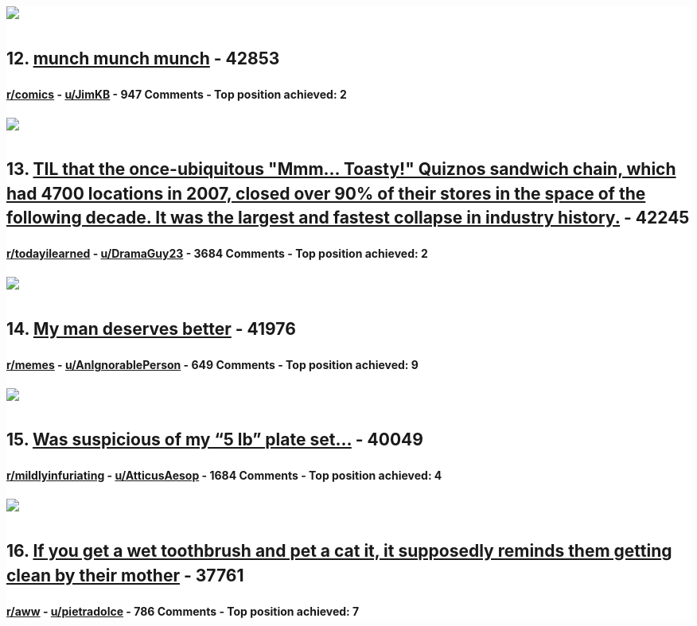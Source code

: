 <a href="https://v.redd.it/fz4xsp2ny0ta1"><img src="https://b.thumbs.redditmedia.com/FOvEcqqxrFUINiRrdRK17Dk_Rpw8xLzlAeb4VQ_vMeU.jpg"></img></a>

## 12. [munch munch munch](http://reddit.com/r/comics/comments/12hfi7q/munch_munch_munch/) - 42853
#### [r/comics](http://reddit.com/r/comics) - [u/JimKB](http://reddit.com/u/JimKB) - 947 Comments - Top position achieved: 2

<a href="https://i.redd.it/vnpots8ai1ta1.jpg"><img src="https://b.thumbs.redditmedia.com/qNVpeLVx6E3EKv2_WAegN3SSOc3py3SoGdyhyrUWJBw.jpg"></img></a>

## 13. [TIL that the once-ubiquitous "Mmm... Toasty!" Quiznos sandwich chain, which had 4700 locations in 2007, closed over 90% of their stores in the space of the following decade. It was the largest and fastest collapse in industry history.](http://reddit.com/r/todayilearned/comments/12hngw3/til_that_the_onceubiquitous_mmm_toasty_quiznos/) - 42245
#### [r/todayilearned](http://reddit.com/r/todayilearned) - [u/DramaGuy23](http://reddit.com/u/DramaGuy23) - 3684 Comments - Top position achieved: 2

<a href="https://www.restaurantbusinessonline.com/financing/brief-history-quiznos-collapse"><img src="https://a.thumbs.redditmedia.com/yYSZBpflHQ0vvfZnKs5bdUggzmeU9U15A4No-U2NoV4.jpg"></img></a>

## 14. [My man deserves better](http://reddit.com/r/memes/comments/12gzh84/my_man_deserves_better/) - 41976
#### [r/memes](http://reddit.com/r/memes) - [u/AnIgnorablePerson](http://reddit.com/u/AnIgnorablePerson) - 649 Comments - Top position achieved: 9

<a href="https://i.redd.it/4pi19se7hzsa1.png"><img src="https://a.thumbs.redditmedia.com/AYTnak4bv7VOHcZ35h87RPLNAaEdk60H8_PfJbHZ_q0.jpg"></img></a>

## 15. [Was suspicious of my “5 lb” plate set…](http://reddit.com/r/mildlyinfuriating/comments/12hfr6v/was_suspicious_of_my_5_lb_plate_set/) - 40049
#### [r/mildlyinfuriating](http://reddit.com/r/mildlyinfuriating) - [u/AtticusAesop](http://reddit.com/u/AtticusAesop) - 1684 Comments - Top position achieved: 4

<a href="https://i.redd.it/oi5mrz5p13ta1.jpg"><img src="https://b.thumbs.redditmedia.com/TmKs1simlmf64h1dZnFU99joWuvA-MHt5xSv5DX99qY.jpg"></img></a>

## 16. [If you get a wet toothbrush and pet a cat it, it supposedly reminds them getting clean by their mother](http://reddit.com/r/aww/comments/12hh8xm/if_you_get_a_wet_toothbrush_and_pet_a_cat_it_it/) - 37761
#### [r/aww](http://reddit.com/r/aww) - [u/pietradolce](http://reddit.com/u/pietradolce) - 786 Comments - Top position achieved: 7

